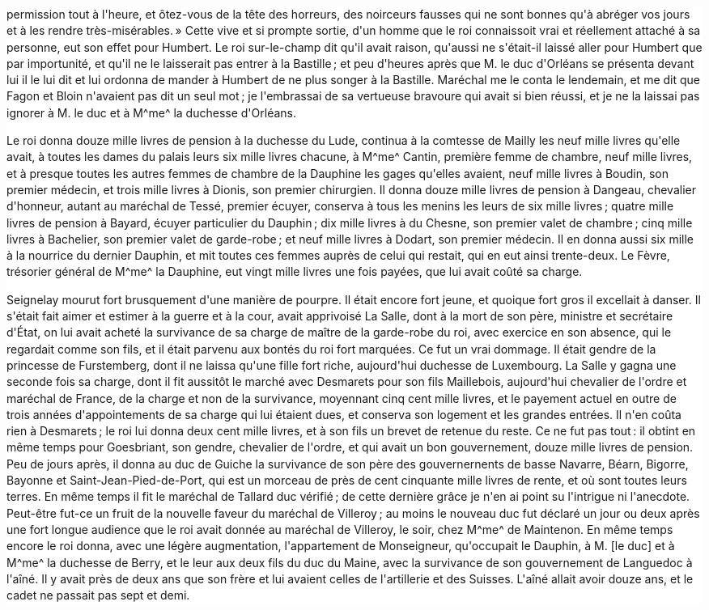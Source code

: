 permission tout à l'heure, et ôtez-vous de la tête des horreurs, des noirceurs
fausses qui ne sont bonnes qu'à abréger vos jours et à les rendre
très-misérables. » Cette vive et si prompte sortie, d'un homme que le roi
connaissoit vrai et réellement attaché à sa personne, eut son effet pour
Humbert. Le roi sur-le-champ dit qu'il avait raison, qu'aussi ne s'était-il
laissé aller pour Humbert que par importunité, et qu'il ne le laisserait pas
entrer à la Bastille ; et peu d'heures après que M. le duc d'Orléans se
présenta devant lui il le lui dit et lui ordonna de mander à Humbert de ne
plus songer à la Bastille. Maréchal me le conta le lendemain, et me dit que
Fagon et Bloin n'avaient pas dit un seul mot ; je l'embrassai de sa vertueuse
bravoure qui avait si bien réussi, et je ne la laissai pas ignorer à M. le duc
et à M^me^ la duchesse d'Orléans.

Le roi donna douze mille livres de pension à la duchesse du Lude, continua à
la comtesse de Mailly les neuf mille livres qu'elle avait, à toutes les dames
du palais leurs six mille livres chacune, à M^me^ Cantin, première femme de
chambre, neuf mille livres, et à presque toutes les autres femmes de chambre
de la Dauphine les gages qu'elles avaient, neuf mille livres à Boudin, son
premier médecin, et trois mille livres à Dionis, son premier chirurgien. Il
donna douze mille livres de pension à Dangeau, chevalier d'honneur, autant au
maréchal de Tessé, premier écuyer, conserva à tous les menins les leurs de six
mille livres ; quatre mille livres de pension à Bayard, écuyer particulier du
Dauphin ; dix mille livres à du Chesne, son premier valet de chambre ; cinq
mille livres à Bachelier, son premier valet de garde-robe ; et neuf mille
livres à Dodart, son premier médecin. Il en donna aussi six mille à la
nourrice du dernier Dauphin, et mit toutes ces femmes auprès de celui qui
restait, qui en eut ainsi trente-deux. Le Fèvre, trésorier général de M^me^ la
Dauphine, eut vingt mille livres une fois payées, que lui avait coûté sa
charge.

Seignelay mourut fort brusquement d'une manière de pourpre. Il était encore
fort jeune, et quoique fort gros il excellait à danser. Il s'était fait aimer
et estimer à la guerre et à la cour, avait apprivoisé La Salle, dont à la mort
de son père, ministre et secrétaire d'État, on lui avait acheté la survivance
de sa charge de maître de la garde-robe du roi, avec exercice en son absence,
qui le regardait comme son fils, et il était parvenu aux bontés du roi fort
marquées. Ce fut un vrai dommage. Il était gendre de la princesse de
Furstemberg, dont il ne laissa qu'une fille fort riche, aujourd'hui duchesse
de Luxembourg. La Salle y gagna une seconde fois sa charge, dont il fit
aussitôt le marché avec Desmarets pour son fils Maillebois, aujourd'hui
chevalier de l'ordre et maréchal de France, de la charge et non de la
survivance, moyennant cinq cent mille livres, et le payement actuel en outre
de trois années d'appointements de sa charge qui lui étaient dues, et conserva
son logement et les grandes entrées. Il n'en coûta rien à Desmarets ; le roi
lui donna deux cent mille livres, et à son fils un brevet de retenue du reste.
Ce ne fut pas tout : il obtint en même temps pour Goesbriant, son gendre,
chevalier de l'ordre, et qui avait un bon gouvernement, douze mille livres de
pension. Peu de jours après, il donna au duc de Guiche la survivance de son
père des gouvernernents de basse Navarre, Béarn, Bigorre, Bayonne et
Saint-Jean-Pied-de-Port, qui est un morceau de près de cent cinquante mille
livres de rente, et où sont toutes leurs terres. En même temps il fit le
maréchal de Tallard duc vérifié ; de cette dernière grâce je n'en ai point su
l'intrigue ni l'anecdote. Peut-être fut-ce un fruit de la nouvelle faveur du
maréchal de Villeroy ; au moins le nouveau duc fut déclaré un jour ou deux
après une fort longue audience que le roi avait donnée au maréchal de
Villeroy, le soir, chez M^me^ de Maintenon. En même temps encore le roi donna,
avec une légère augmentation, l'appartement de Monseigneur, qu'occupait le
Dauphin, à M. [le duc] et à M^me^ la duchesse de Berry, et le leur aux deux fils
du duc du Maine, avec la survivance de son gouvernement de Languedoc à l'aîné.
Il y avait près de deux ans que son frère et lui avaient celles de
l'artillerie et des Suisses. L'aîné allait avoir douze ans, et le cadet ne
passait pas sept et demi.
